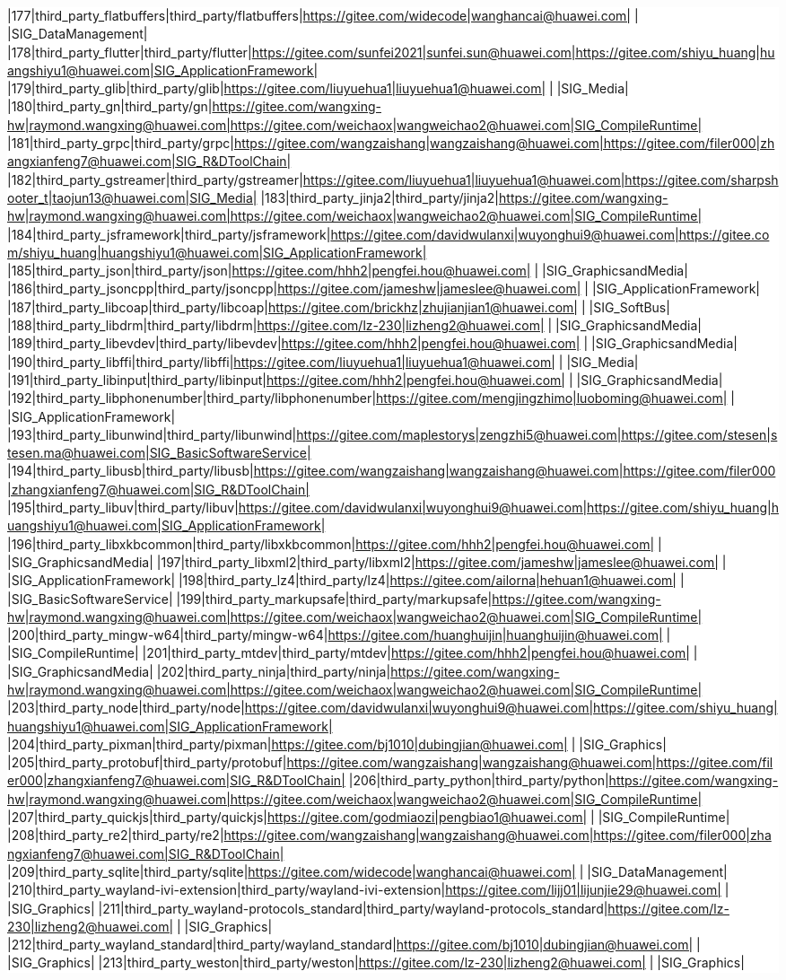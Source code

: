 |177|third_party_flatbuffers|third_party/flatbuffers|https://gitee.com/widecode|wanghancai@huawei.com| | |SIG_DataManagement|
|178|third_party_flutter|third_party/flutter|https://gitee.com/sunfei2021|sunfei.sun@huawei.com|https://gitee.com/shiyu_huang|huangshiyu1@huawei.com|SIG_ApplicationFramework|
|179|third_party_glib|third_party/glib|https://gitee.com/liuyuehua1|liuyuehua1@huawei.com| | |SIG_Media|
|180|third_party_gn|third_party/gn|https://gitee.com/wangxing-hw|raymond.wangxing@huawei.com|https://gitee.com/weichaox|wangweichao2@huawei.com|SIG_CompileRuntime|
|181|third_party_grpc|third_party/grpc|https://gitee.com/wangzaishang|wangzaishang@huawei.com|https://gitee.com/filer000|zhangxianfeng7@huawei.com|SIG_R&DToolChain|
|182|third_party_gstreamer|third_party/gstreamer|https://gitee.com/liuyuehua1|liuyuehua1@huawei.com|https://gitee.com/sharpshooter_t|taojun13@huawei.com|SIG_Media|
|183|third_party_jinja2|third_party/jinja2|https://gitee.com/wangxing-hw|raymond.wangxing@huawei.com|https://gitee.com/weichaox|wangweichao2@huawei.com|SIG_CompileRuntime|
|184|third_party_jsframework|third_party/jsframework|https://gitee.com/davidwulanxi|wuyonghui9@huawei.com|https://gitee.com/shiyu_huang|huangshiyu1@huawei.com|SIG_ApplicationFramework|
|185|third_party_json|third_party/json|https://gitee.com/hhh2|pengfei.hou@huawei.com| | |SIG_GraphicsandMedia|
|186|third_party_jsoncpp|third_party/jsoncpp|https://gitee.com/jameshw|jameslee@huawei.com| | |SIG_ApplicationFramework|
|187|third_party_libcoap|third_party/libcoap|https://gitee.com/brickhz|zhujianjian1@huawei.com| | |SIG_SoftBus|
|188|third_party_libdrm|third_party/libdrm|https://gitee.com/lz-230|lizheng2@huawei.com| | |SIG_GraphicsandMedia|
|189|third_party_libevdev|third_party/libevdev|https://gitee.com/hhh2|pengfei.hou@huawei.com| | |SIG_GraphicsandMedia|
|190|third_party_libffi|third_party/libffi|https://gitee.com/liuyuehua1|liuyuehua1@huawei.com| | |SIG_Media|
|191|third_party_libinput|third_party/libinput|https://gitee.com/hhh2|pengfei.hou@huawei.com| | |SIG_GraphicsandMedia|
|192|third_party_libphonenumber|third_party/libphonenumber|https://gitee.com/mengjingzhimo|luoboming@huawei.com| | |SIG_ApplicationFramework|
|193|third_party_libunwind|third_party/libunwind|https://gitee.com/maplestorys|zengzhi5@huawei.com|https://gitee.com/stesen|stesen.ma@huawei.com|SIG_BasicSoftwareService|
|194|third_party_libusb|third_party/libusb|https://gitee.com/wangzaishang|wangzaishang@huawei.com|https://gitee.com/filer000|zhangxianfeng7@huawei.com|SIG_R&DToolChain|
|195|third_party_libuv|third_party/libuv|https://gitee.com/davidwulanxi|wuyonghui9@huawei.com|https://gitee.com/shiyu_huang|huangshiyu1@huawei.com|SIG_ApplicationFramework|
|196|third_party_libxkbcommon|third_party/libxkbcommon|https://gitee.com/hhh2|pengfei.hou@huawei.com| | |SIG_GraphicsandMedia|
|197|third_party_libxml2|third_party/libxml2|https://gitee.com/jameshw|jameslee@huawei.com| | |SIG_ApplicationFramework|
|198|third_party_lz4|third_party/lz4|https://gitee.com/ailorna|hehuan1@huawei.com| | |SIG_BasicSoftwareService|
|199|third_party_markupsafe|third_party/markupsafe|https://gitee.com/wangxing-hw|raymond.wangxing@huawei.com|https://gitee.com/weichaox|wangweichao2@huawei.com|SIG_CompileRuntime|
|200|third_party_mingw-w64|third_party/mingw-w64|https://gitee.com/huanghuijin|huanghuijin@huawei.com| | |SIG_CompileRuntime|
|201|third_party_mtdev|third_party/mtdev|https://gitee.com/hhh2|pengfei.hou@huawei.com| | |SIG_GraphicsandMedia|
|202|third_party_ninja|third_party/ninja|https://gitee.com/wangxing-hw|raymond.wangxing@huawei.com|https://gitee.com/weichaox|wangweichao2@huawei.com|SIG_CompileRuntime|
|203|third_party_node|third_party/node|https://gitee.com/davidwulanxi|wuyonghui9@huawei.com|https://gitee.com/shiyu_huang|huangshiyu1@huawei.com|SIG_ApplicationFramework|
|204|third_party_pixman|third_party/pixman|https://gitee.com/bj1010|dubingjian@huawei.com| | |SIG_Graphics|
|205|third_party_protobuf|third_party/protobuf|https://gitee.com/wangzaishang|wangzaishang@huawei.com|https://gitee.com/filer000|zhangxianfeng7@huawei.com|SIG_R&DToolChain|
|206|third_party_python|third_party/python|https://gitee.com/wangxing-hw|raymond.wangxing@huawei.com|https://gitee.com/weichaox|wangweichao2@huawei.com|SIG_CompileRuntime|
|207|third_party_quickjs|third_party/quickjs|https://gitee.com/godmiaozi|pengbiao1@huawei.com| | |SIG_CompileRuntime|
|208|third_party_re2|third_party/re2|https://gitee.com/wangzaishang|wangzaishang@huawei.com|https://gitee.com/filer000|zhangxianfeng7@huawei.com|SIG_R&DToolChain|
|209|third_party_sqlite|third_party/sqlite|https://gitee.com/widecode|wanghancai@huawei.com| | |SIG_DataManagement|
|210|third_party_wayland-ivi-extension|third_party/wayland-ivi-extension|https://gitee.com/lijj01|lijunjie29@huawei.com| | |SIG_Graphics|
|211|third_party_wayland-protocols_standard|third_party/wayland-protocols_standard|https://gitee.com/lz-230|lizheng2@huawei.com| | |SIG_Graphics|
|212|third_party_wayland_standard|third_party/wayland_standard|https://gitee.com/bj1010|dubingjian@huawei.com| | |SIG_Graphics|
|213|third_party_weston|third_party/weston|https://gitee.com/lz-230|lizheng2@huawei.com| | |SIG_Graphics|